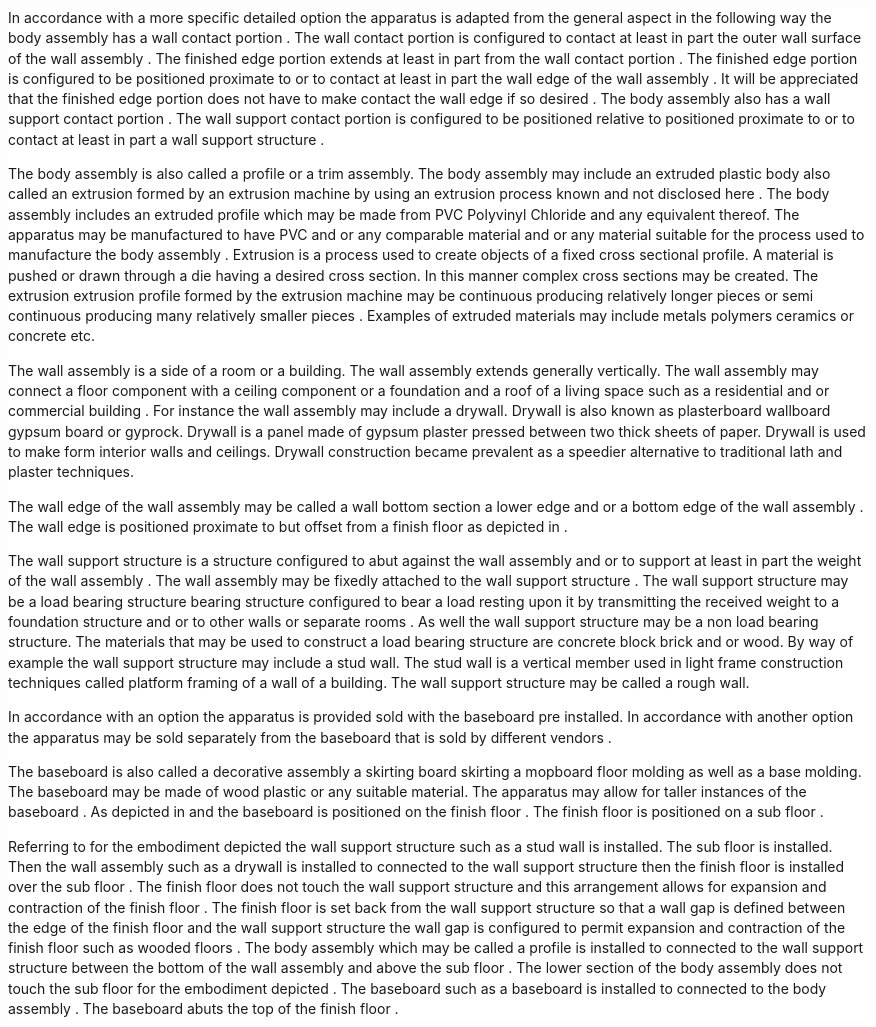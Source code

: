In accordance with a more specific detailed option the apparatus is adapted from the general aspect in the following way the body assembly has a wall contact portion . The wall contact portion is configured to contact at least in part the outer wall surface of the wall assembly . The finished edge portion extends at least in part from the wall contact portion . The finished edge portion is configured to be positioned proximate to or to contact at least in part the wall edge of the wall assembly . It will be appreciated that the finished edge portion does not have to make contact the wall edge if so desired . The body assembly also has a wall support contact portion . The wall support contact portion is configured to be positioned relative to positioned proximate to or to contact at least in part a wall support structure .

The body assembly is also called a profile or a trim assembly. The body assembly may include an extruded plastic body also called an extrusion formed by an extrusion machine by using an extrusion process known and not disclosed here . The body assembly includes an extruded profile which may be made from PVC Polyvinyl Chloride and any equivalent thereof. The apparatus may be manufactured to have PVC and or any comparable material and or any material suitable for the process used to manufacture the body assembly . Extrusion is a process used to create objects of a fixed cross sectional profile. A material is pushed or drawn through a die having a desired cross section. In this manner complex cross sections may be created. The extrusion extrusion profile formed by the extrusion machine may be continuous producing relatively longer pieces or semi continuous producing many relatively smaller pieces . Examples of extruded materials may include metals polymers ceramics or concrete etc.

The wall assembly is a side of a room or a building. The wall assembly extends generally vertically. The wall assembly may connect a floor component with a ceiling component or a foundation and a roof of a living space such as a residential and or commercial building . For instance the wall assembly may include a drywall. Drywall is also known as plasterboard wallboard gypsum board or gyprock. Drywall is a panel made of gypsum plaster pressed between two thick sheets of paper. Drywall is used to make form interior walls and ceilings. Drywall construction became prevalent as a speedier alternative to traditional lath and plaster techniques.

The wall edge of the wall assembly may be called a wall bottom section a lower edge and or a bottom edge of the wall assembly . The wall edge is positioned proximate to but offset from a finish floor as depicted in .

The wall support structure is a structure configured to abut against the wall assembly and or to support at least in part the weight of the wall assembly . The wall assembly may be fixedly attached to the wall support structure . The wall support structure may be a load bearing structure bearing structure configured to bear a load resting upon it by transmitting the received weight to a foundation structure and or to other walls or separate rooms . As well the wall support structure may be a non load bearing structure. The materials that may be used to construct a load bearing structure are concrete block brick and or wood. By way of example the wall support structure may include a stud wall. The stud wall is a vertical member used in light frame construction techniques called platform framing of a wall of a building. The wall support structure may be called a rough wall.

In accordance with an option the apparatus is provided sold with the baseboard pre installed. In accordance with another option the apparatus may be sold separately from the baseboard that is sold by different vendors .

The baseboard is also called a decorative assembly a skirting board skirting a mopboard floor molding as well as a base molding. The baseboard may be made of wood plastic or any suitable material. The apparatus may allow for taller instances of the baseboard . As depicted in and the baseboard is positioned on the finish floor . The finish floor is positioned on a sub floor .

Referring to for the embodiment depicted the wall support structure such as a stud wall is installed. The sub floor is installed. Then the wall assembly such as a drywall is installed to connected to the wall support structure then the finish floor is installed over the sub floor . The finish floor does not touch the wall support structure and this arrangement allows for expansion and contraction of the finish floor . The finish floor is set back from the wall support structure so that a wall gap is defined between the edge of the finish floor and the wall support structure the wall gap is configured to permit expansion and contraction of the finish floor such as wooded floors . The body assembly which may be called a profile is installed to connected to the wall support structure between the bottom of the wall assembly and above the sub floor . The lower section of the body assembly does not touch the sub floor for the embodiment depicted . The baseboard such as a baseboard is installed to connected to the body assembly . The baseboard abuts the top of the finish floor .
